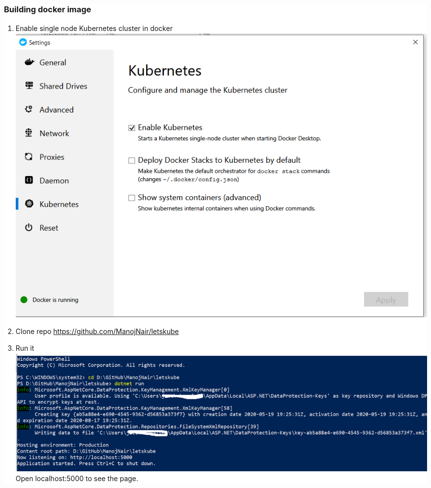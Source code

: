 ### Building docker image

1. Enable single node Kubernetes cluster in docker
![kubernetes-in-docker](images/kubernetes-in-docker.png)

2. Clone repo https://github.com/ManojNair/letskube

3. Run it
![run-letskube](images/run-letskube.png)
Open localhost:5000 to see the page.
